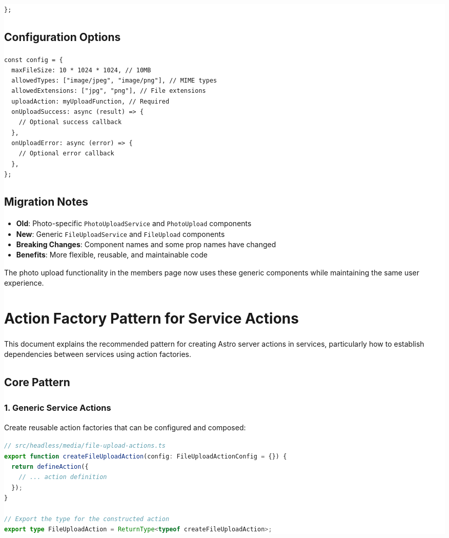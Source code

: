 ```tsx
};
```

## Configuration Options

```tsx
const config = {
  maxFileSize: 10 * 1024 * 1024, // 10MB
  allowedTypes: ["image/jpeg", "image/png"], // MIME types
  allowedExtensions: ["jpg", "png"], // File extensions
  uploadAction: myUploadFunction, // Required
  onUploadSuccess: async (result) => {
    // Optional success callback
  },
  onUploadError: async (error) => {
    // Optional error callback
  },
};
```

## Migration Notes

- **Old**: Photo-specific `PhotoUploadService` and `PhotoUpload` components
- **New**: Generic `FileUploadService` and `FileUpload` components
- **Breaking Changes**: Component names and some prop names have changed
- **Benefits**: More flexible, reusable, and maintainable code

The photo upload functionality in the members page now uses these generic components while maintaining the same user experience.

# Action Factory Pattern for Service Actions

This document explains the recommended pattern for creating Astro server actions in services, particularly how to establish dependencies between services using action factories.

## Core Pattern

### 1. Generic Service Actions

Create reusable action factories that can be configured and composed:

```typescript
// src/headless/media/file-upload-actions.ts
export function createFileUploadAction(config: FileUploadActionConfig = {}) {
  return defineAction({
    // ... action definition
  });
}

// Export the type for the constructed action
export type FileUploadAction = ReturnType<typeof createFileUploadAction>;
```
